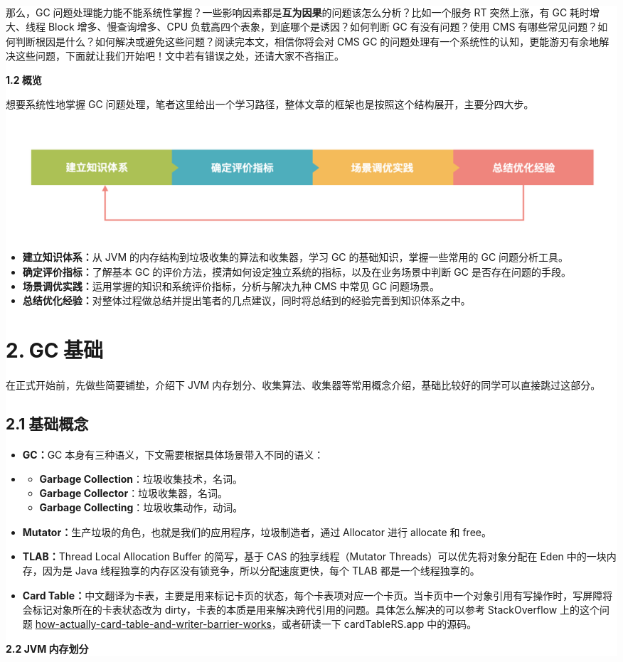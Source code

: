 <p>那么，GC 问题处理能力能不能系统性掌握？一些影响因素都是<strong>互为因果</strong>的问题该怎么分析？比如一个服务 RT 突然上涨，有 GC 耗时增大、线程 Block 增多、慢查询增多、CPU 负载高四个表象，到底哪个是诱因？如何判断 GC 有没有问题？使用 CMS 有哪些常见问题？如何判断根因是什么？如何解决或避免这些问题？阅读完本文，相信你将会对 CMS GC 的问题处理有一个系统性的认知，更能游刃有余地解决这些问题，下面就让我们开始吧！文中若有错误之处，还请大家不吝指正。</p>

<p><strong>1.2 概览</strong></p>

<p>想要系统性地掌握 GC 问题处理，笔者这里给出一个学习路径，整体文章的框架也是按照这个结构展开，主要分四大步。</p>

<p><img src="assets/v2-60d737e7e61afcf601d9e2d4506c92f9_1440w.jpg" alt="img" /></p>

<ul>
<li><strong>建立知识体系：</strong>从 JVM 的内存结构到垃圾收集的算法和收集器，学习 GC 的基础知识，掌握一些常用的 GC 问题分析工具。</li>
<li><strong>确定评价指标：</strong>了解基本 GC 的评价方法，摸清如何设定独立系统的指标，以及在业务场景中判断 GC 是否存在问题的手段。</li>
<li><strong>场景调优实践：</strong>运用掌握的知识和系统评价指标，分析与解决九种 CMS 中常见 GC 问题场景。</li>
<li><strong>总结优化经验：</strong>对整体过程做总结并提出笔者的几点建议，同时将总结到的经验完善到知识体系之中。</li>
</ul>

<h1 id="2-gc-基础"><strong>2. GC 基础</strong></h1>

<p>在正式开始前，先做些简要铺垫，介绍下 JVM 内存划分、收集算法、收集器等常用概念介绍，基础比较好的同学可以直接跳过这部分。</p>

<h2 id="2-1-基础概念"><strong>2.1 基础概念</strong></h2>

<ul>
<li><p><strong>GC：</strong>GC 本身有三种语义，下文需要根据具体场景带入不同的语义：</p></li>

<li>
<ul>
<li><strong>Garbage Collection</strong>：垃圾收集技术，名词。</li>
</ul>

<ul>
<li><strong>Garbage Collector</strong>：垃圾收集器，名词。</li>
<li><strong>Garbage Collecting</strong>：垃圾收集动作，动词。</li>
</ul></li>

<li><p><strong>Mutator：</strong>生产垃圾的角色，也就是我们的应用程序，垃圾制造者，通过 Allocator 进行 allocate 和 free。</p></li>

<li><p><strong>TLAB：</strong>Thread Local Allocation Buffer 的简写，基于 CAS 的独享线程（Mutator Threads）可以优先将对象分配在 Eden 中的一块内存，因为是 Java 线程独享的内存区没有锁竞争，所以分配速度更快，每个 TLAB 都是一个线程独享的。</p></li>

<li><p><strong>Card Table：</strong>中文翻译为卡表，主要是用来标记卡页的状态，每个卡表项对应一个卡页。当卡页中一个对象引用有写操作时，写屏障将会标记对象所在的卡表状态改为 dirty，卡表的本质是用来解决跨代引用的问题。具体怎么解决的可以参考 StackOverflow 上的这个问题 <a href="https://stackoverflow.com/questions/19154607/how-actually-card-table-and-writer-barrier-works" target="_blank">how-actually-card-table-and-writer-barrier-works</a>，或者研读一下 cardTableRS.app 中的源码。</p></li>
</ul>

<p><strong>2.2 JVM 内存划分</strong></p>
